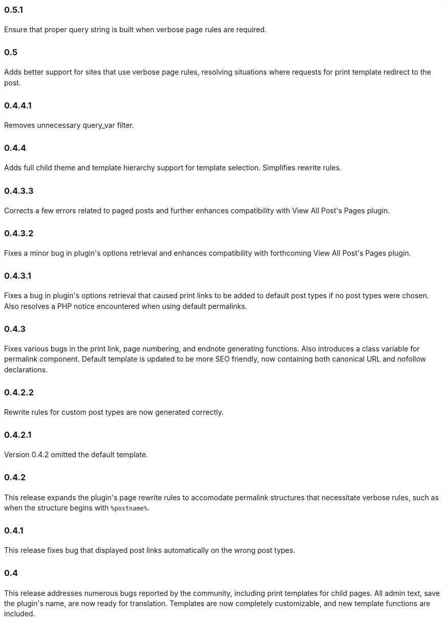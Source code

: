 ### 0.5.1 ###
Ensure that proper query string is built when verbose page rules are required.

### 0.5 ###
Adds better support for sites that use verbose page rules, resolving situations where requests for print template redirect to the post.

### 0.4.4.1 ###
Removes unnecessary query_var filter.

### 0.4.4 ###
Adds full child theme and template hierarchy support for template selection. Simplifies rewrite rules.

### 0.4.3.3 ###
Corrects a few errors related to paged posts and further enhances compatibility with View All Post's Pages plugin.

### 0.4.3.2 ###
Fixes a minor bug in plugin's options retrieval and enhances compatibility with forthcoming View All Post's Pages plugin.

### 0.4.3.1 ###
Fixes a bug in plugin's options retrieval that caused print links to be added to default post types if no post types were chosen. Also resolves a PHP notice encountered when using default permalinks.

### 0.4.3 ###
Fixes various bugs in the print link, page numbering, and endnote generating functions. Also introduces a class variable for permalink component. Default template is updated to be more SEO friendly, now containing both canonical URL and nofollow declarations.

### 0.4.2.2 ###
Rewrite rules for custom post types are now generated correctly.

### 0.4.2.1 ###
Version 0.4.2 omitted the default template.

### 0.4.2 ###
This release expands the plugin's page rewrite rules to accomodate permalink structures that necessitate verbose rules, such as when the structure begins with `%postname%`.

### 0.4.1 ###
This release fixes bug that displayed post links automatically on the wrong post types.

### 0.4 ###
This release addresses numerous bugs reported by the community, including print templates for child pages. All admin text, save the plugin's name, are now ready for translation. Templates are now completely customizable, and new template functions are included.
